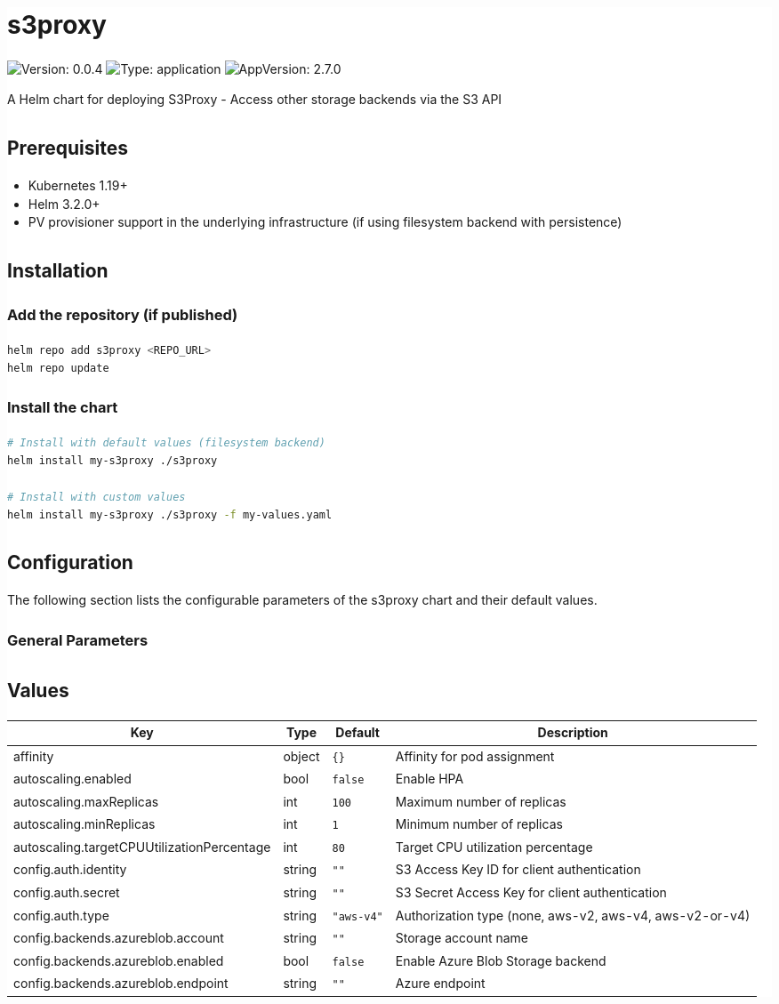 # s3proxy

![Version: 0.0.4](https://img.shields.io/badge/Version-0.0.4-informational?style=flat-square) ![Type: application](https://img.shields.io/badge/Type-application-informational?style=flat-square) ![AppVersion: 2.7.0](https://img.shields.io/badge/AppVersion-2.7.0-informational?style=flat-square)

A Helm chart for deploying S3Proxy - Access other storage backends via the S3 API

## Prerequisites

- Kubernetes 1.19+
- Helm 3.2.0+
- PV provisioner support in the underlying infrastructure (if using filesystem backend with persistence)

## Installation

### Add the repository (if published)

```bash
helm repo add s3proxy <REPO_URL>
helm repo update
```

### Install the chart

```bash
# Install with default values (filesystem backend)
helm install my-s3proxy ./s3proxy

# Install with custom values
helm install my-s3proxy ./s3proxy -f my-values.yaml
```

## Configuration

The following section lists the configurable parameters of the s3proxy chart and their default values.

### General Parameters

## Values

| Key | Type | Default | Description |
|-----|------|---------|-------------|
| affinity | object | `{}` | Affinity for pod assignment |
| autoscaling.enabled | bool | `false` | Enable HPA |
| autoscaling.maxReplicas | int | `100` | Maximum number of replicas |
| autoscaling.minReplicas | int | `1` | Minimum number of replicas |
| autoscaling.targetCPUUtilizationPercentage | int | `80` | Target CPU utilization percentage |
| config.auth.identity | string | `""` | S3 Access Key ID for client authentication |
| config.auth.secret | string | `""` | S3 Secret Access Key for client authentication |
| config.auth.type | string | `"aws-v4"` | Authorization type (none, aws-v2, aws-v4, aws-v2-or-v4) |
| config.backends.azureblob.account | string | `""` | Storage account name |
| config.backends.azureblob.enabled | bool | `false` | Enable Azure Blob Storage backend |
| config.backends.azureblob.endpoint | string | `""` | Azure endpoint |